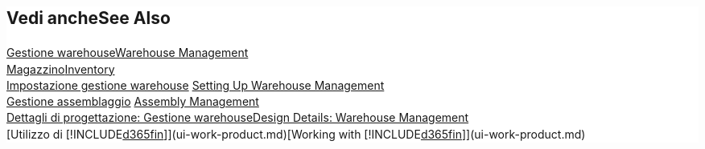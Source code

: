 
## <a name="see-also"></a><span data-ttu-id="6f6f3-170">Vedi anche</span><span class="sxs-lookup"><span data-stu-id="6f6f3-170">See Also</span></span>  
[<span data-ttu-id="6f6f3-171">Gestione warehouse</span><span class="sxs-lookup"><span data-stu-id="6f6f3-171">Warehouse Management</span></span>](warehouse-manage-warehouse.md)  
[<span data-ttu-id="6f6f3-172">Magazzino</span><span class="sxs-lookup"><span data-stu-id="6f6f3-172">Inventory</span></span>](inventory-manage-inventory.md)  
<span data-ttu-id="6f6f3-173">[Impostazione gestione warehouse](warehouse-setup-warehouse.md)   </span><span class="sxs-lookup"><span data-stu-id="6f6f3-173">[Setting Up Warehouse Management](warehouse-setup-warehouse.md)   </span></span>  
<span data-ttu-id="6f6f3-174">[Gestione assemblaggio](assembly-assemble-items.md)  </span><span class="sxs-lookup"><span data-stu-id="6f6f3-174">[Assembly Management](assembly-assemble-items.md)  </span></span>  
[<span data-ttu-id="6f6f3-175">Dettagli di progettazione: Gestione warehouse</span><span class="sxs-lookup"><span data-stu-id="6f6f3-175">Design Details: Warehouse Management</span></span>](design-details-warehouse-management.md)  
<span data-ttu-id="6f6f3-176">[Utilizzo di [!INCLUDE[d365fin](includes/d365fin_md.md)]](ui-work-product.md)</span><span class="sxs-lookup"><span data-stu-id="6f6f3-176">[Working with [!INCLUDE[d365fin](includes/d365fin_md.md)]](ui-work-product.md)</span></span>

